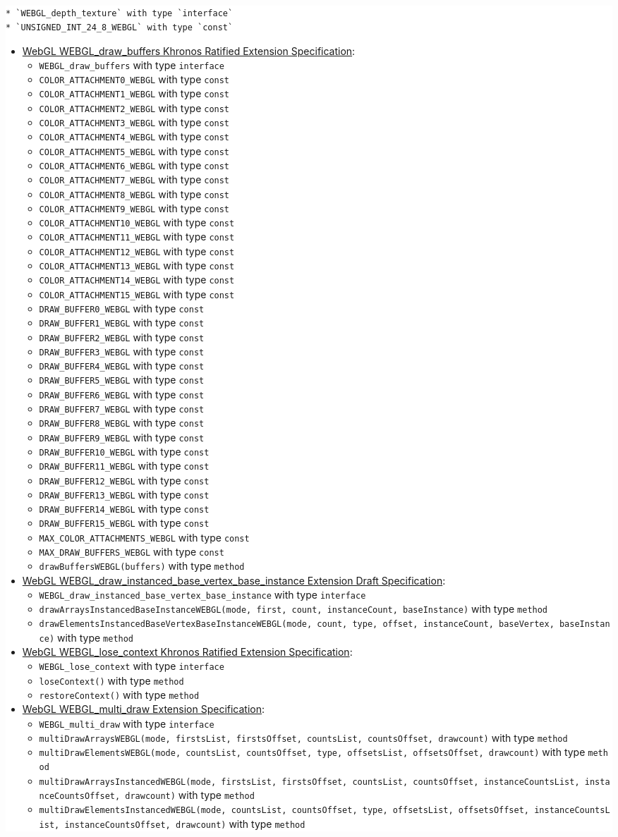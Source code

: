     * `WEBGL_depth_texture` with type `interface`
    * `UNSIGNED_INT_24_8_WEBGL` with type `const`
- [WebGL WEBGL_draw_buffers Khronos Ratified Extension Specification](https://www.khronos.org/registry/webgl/extensions/WEBGL_draw_buffers/):
    * `WEBGL_draw_buffers` with type `interface`
    * `COLOR_ATTACHMENT0_WEBGL` with type `const`
    * `COLOR_ATTACHMENT1_WEBGL` with type `const`
    * `COLOR_ATTACHMENT2_WEBGL` with type `const`
    * `COLOR_ATTACHMENT3_WEBGL` with type `const`
    * `COLOR_ATTACHMENT4_WEBGL` with type `const`
    * `COLOR_ATTACHMENT5_WEBGL` with type `const`
    * `COLOR_ATTACHMENT6_WEBGL` with type `const`
    * `COLOR_ATTACHMENT7_WEBGL` with type `const`
    * `COLOR_ATTACHMENT8_WEBGL` with type `const`
    * `COLOR_ATTACHMENT9_WEBGL` with type `const`
    * `COLOR_ATTACHMENT10_WEBGL` with type `const`
    * `COLOR_ATTACHMENT11_WEBGL` with type `const`
    * `COLOR_ATTACHMENT12_WEBGL` with type `const`
    * `COLOR_ATTACHMENT13_WEBGL` with type `const`
    * `COLOR_ATTACHMENT14_WEBGL` with type `const`
    * `COLOR_ATTACHMENT15_WEBGL` with type `const`
    * `DRAW_BUFFER0_WEBGL` with type `const`
    * `DRAW_BUFFER1_WEBGL` with type `const`
    * `DRAW_BUFFER2_WEBGL` with type `const`
    * `DRAW_BUFFER3_WEBGL` with type `const`
    * `DRAW_BUFFER4_WEBGL` with type `const`
    * `DRAW_BUFFER5_WEBGL` with type `const`
    * `DRAW_BUFFER6_WEBGL` with type `const`
    * `DRAW_BUFFER7_WEBGL` with type `const`
    * `DRAW_BUFFER8_WEBGL` with type `const`
    * `DRAW_BUFFER9_WEBGL` with type `const`
    * `DRAW_BUFFER10_WEBGL` with type `const`
    * `DRAW_BUFFER11_WEBGL` with type `const`
    * `DRAW_BUFFER12_WEBGL` with type `const`
    * `DRAW_BUFFER13_WEBGL` with type `const`
    * `DRAW_BUFFER14_WEBGL` with type `const`
    * `DRAW_BUFFER15_WEBGL` with type `const`
    * `MAX_COLOR_ATTACHMENTS_WEBGL` with type `const`
    * `MAX_DRAW_BUFFERS_WEBGL` with type `const`
    * `drawBuffersWEBGL(buffers)` with type `method`
- [WebGL WEBGL_draw_instanced_base_vertex_base_instance Extension Draft Specification](https://www.khronos.org/registry/webgl/extensions/WEBGL_draw_instanced_base_vertex_base_instance/):
    * `WEBGL_draw_instanced_base_vertex_base_instance` with type `interface`
    * `drawArraysInstancedBaseInstanceWEBGL(mode, first, count, instanceCount, baseInstance)` with type `method`
    * `drawElementsInstancedBaseVertexBaseInstanceWEBGL(mode, count, type, offset, instanceCount, baseVertex, baseInstance)` with type `method`
- [WebGL WEBGL_lose_context Khronos Ratified Extension Specification](https://www.khronos.org/registry/webgl/extensions/WEBGL_lose_context/):
    * `WEBGL_lose_context` with type `interface`
    * `loseContext()` with type `method`
    * `restoreContext()` with type `method`
- [WebGL WEBGL_multi_draw Extension Specification](https://www.khronos.org/registry/webgl/extensions/WEBGL_multi_draw/):
    * `WEBGL_multi_draw` with type `interface`
    * `multiDrawArraysWEBGL(mode, firstsList, firstsOffset, countsList, countsOffset, drawcount)` with type `method`
    * `multiDrawElementsWEBGL(mode, countsList, countsOffset, type, offsetsList, offsetsOffset, drawcount)` with type `method`
    * `multiDrawArraysInstancedWEBGL(mode, firstsList, firstsOffset, countsList, countsOffset, instanceCountsList, instanceCountsOffset, drawcount)` with type `method`
    * `multiDrawElementsInstancedWEBGL(mode, countsList, countsOffset, type, offsetsList, offsetsOffset, instanceCountsList, instanceCountsOffset, drawcount)` with type `method`
